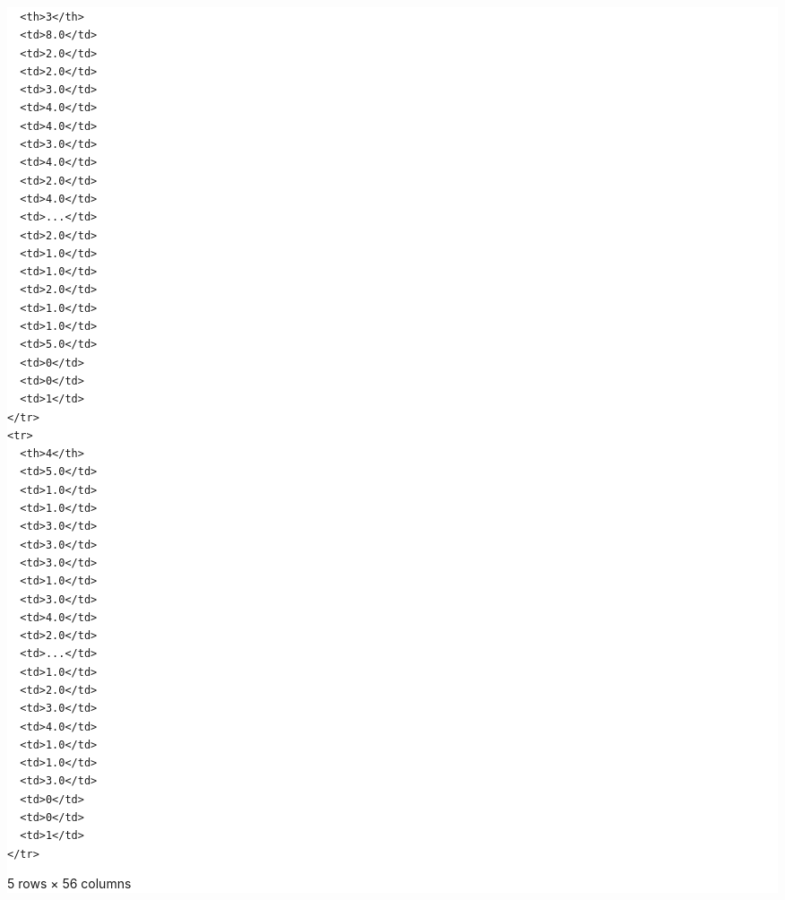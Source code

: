       <th>3</th>
      <td>8.0</td>
      <td>2.0</td>
      <td>2.0</td>
      <td>3.0</td>
      <td>4.0</td>
      <td>4.0</td>
      <td>3.0</td>
      <td>4.0</td>
      <td>2.0</td>
      <td>4.0</td>
      <td>...</td>
      <td>2.0</td>
      <td>1.0</td>
      <td>1.0</td>
      <td>2.0</td>
      <td>1.0</td>
      <td>1.0</td>
      <td>5.0</td>
      <td>0</td>
      <td>0</td>
      <td>1</td>
    </tr>
    <tr>
      <th>4</th>
      <td>5.0</td>
      <td>1.0</td>
      <td>1.0</td>
      <td>3.0</td>
      <td>3.0</td>
      <td>3.0</td>
      <td>1.0</td>
      <td>3.0</td>
      <td>4.0</td>
      <td>2.0</td>
      <td>...</td>
      <td>1.0</td>
      <td>2.0</td>
      <td>3.0</td>
      <td>4.0</td>
      <td>1.0</td>
      <td>1.0</td>
      <td>3.0</td>
      <td>0</td>
      <td>0</td>
      <td>1</td>
    </tr>
  </tbody>
</table>
<p>5 rows × 56 columns</p>
</div>
      <button class="colab-df-convert" onclick="convertToInteractive('df-f8e6036c-96c6-44a4-8ef5-8f3dadf0eb3b')"
              title="Convert this dataframe to an interactive table."
              style="display:none;">
